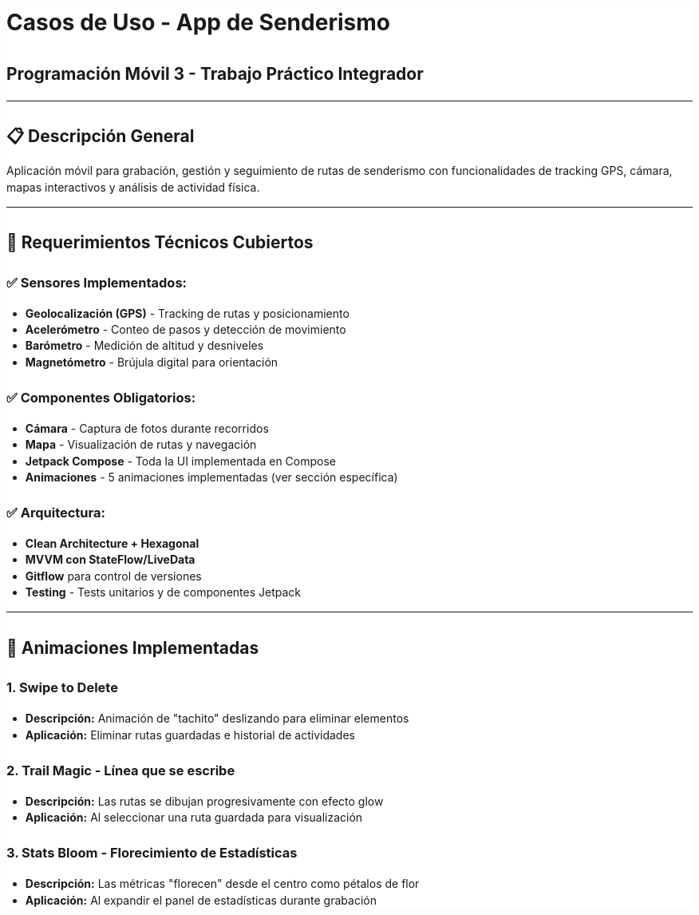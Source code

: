 # Casos de Uso - App de Senderismo
## Programación Móvil 3 - Trabajo Práctico Integrador

---

## 📋 **Descripción General**
Aplicación móvil para grabación, gestión y seguimiento de rutas de senderismo con funcionalidades de tracking GPS, cámara, mapas interactivos y análisis de actividad física.

---

## 🎯 **Requerimientos Técnicos Cubiertos**

### ✅ **Sensores Implementados:**
- **Geolocalización (GPS)** - Tracking de rutas y posicionamiento
- **Acelerómetro** - Conteo de pasos y detección de movimiento
- **Barómetro** - Medición de altitud y desniveles
- **Magnetómetro** - Brújula digital para orientación

### ✅ **Componentes Obligatorios:**
- **Cámara** - Captura de fotos durante recorridos
- **Mapa** - Visualización de rutas y navegación
- **Jetpack Compose** - Toda la UI implementada en Compose
- **Animaciones** - 5 animaciones implementadas (ver sección específica)

### ✅ **Arquitectura:**
- **Clean Architecture + Hexagonal**
- **MVVM con StateFlow/LiveData**
- **Gitflow** para control de versiones
- **Testing** - Tests unitarios y de componentes Jetpack

---

## 🎨 **Animaciones Implementadas**

### 1. **Swipe to Delete**
- **Descripción:** Animación de "tachito" deslizando para eliminar elementos
- **Aplicación:** Eliminar rutas guardadas e historial de actividades

### 2. **Trail Magic - Línea que se escribe**
- **Descripción:** Las rutas se dibujan progresivamente con efecto glow
- **Aplicación:** Al seleccionar una ruta guardada para visualización

### 3. **Stats Bloom - Florecimiento de Estadísticas**
- **Descripción:** Las métricas "florecen" desde el centro como pétalos de flor
- **Aplicación:** Al expandir el panel de estadísticas durante grabación
